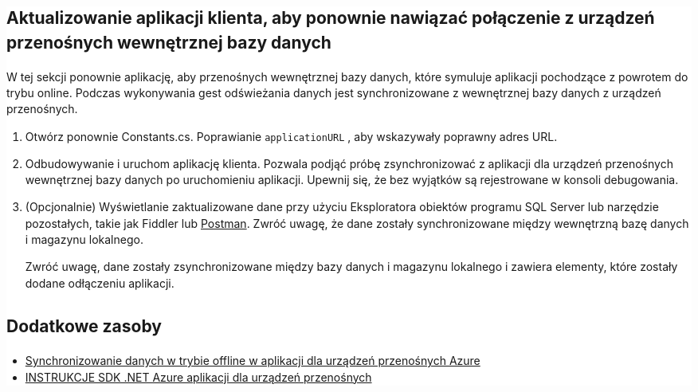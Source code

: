 ## <a name="update-the-client-app-to-reconnect-your-mobile-backend"></a>Aktualizowanie aplikacji klienta, aby ponownie nawiązać połączenie z urządzeń przenośnych wewnętrznej bazy danych

W tej sekcji ponownie aplikację, aby przenośnych wewnętrznej bazy danych, które symuluje aplikacji pochodzące z powrotem do trybu online. Podczas wykonywania gest odświeżania danych jest synchronizowane z wewnętrznej bazy danych z urządzeń przenośnych.

1. Otwórz ponownie Constants.cs. Poprawianie `applicationURL` , aby wskazywały poprawny adres URL.

2. Odbudowywanie i uruchom aplikację klienta. Pozwala podjąć próbę zsynchronizować z aplikacji dla urządzeń przenośnych wewnętrznej bazy danych po uruchomieniu aplikacji. Upewnij się, że bez wyjątków są rejestrowane w konsoli debugowania.

3. (Opcjonalnie) Wyświetlanie zaktualizowane dane przy użyciu Eksploratora obiektów programu SQL Server lub narzędzie pozostałych, takie jak Fiddler lub [Postman][6]. Zwróć uwagę, że dane zostały synchronizowane między wewnętrzną bazę danych i magazynu lokalnego.

    Zwróć uwagę, dane zostały zsynchronizowane między bazy danych i magazynu lokalnego i zawiera elementy, które zostały dodane odłączeniu aplikacji.

## <a name="additional-resources"></a>Dodatkowe zasoby

* [Synchronizowanie danych w trybie offline w aplikacji dla urządzeń przenośnych Azure][2]
* [INSTRUKCJE SDK .NET Azure aplikacji dla urządzeń przenośnych][8]


[1]: app-service-mobile-dotnet-backend-how-to-use-server-sdk.md
[2]: app-service-mobile-offline-data-sync.md
[3]: http://go.microsoft.com/fwlink/p/?LinkID=716919
[4]: http://go.microsoft.com/fwlink/p/?LinkID=716920
[5]: http://sqlite.org/2016/sqlite-uwp-3120200.vsix
[6]: https://www.getpostman.com/
[7]: http://www.telerik.com/fiddler
[8]: app-service-mobile-dotnet-how-to-use-client-library.md